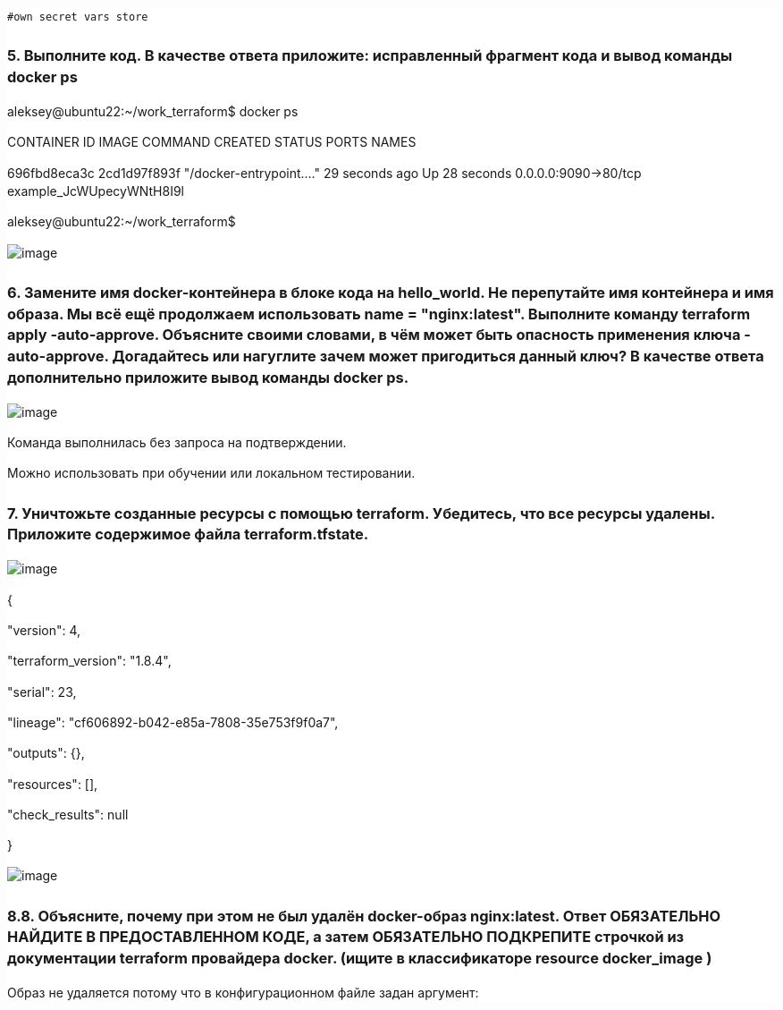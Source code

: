 ```#own secret vars store```

### 5.	Выполните код. В качестве ответа приложите: исправленный фрагмент кода и вывод команды docker ps

aleksey@ubuntu22:~/work_terraform$ docker ps

CONTAINER ID   IMAGE          COMMAND                  CREATED          STATUS          PORTS                  NAMES

696fbd8eca3c   2cd1d97f893f   "/docker-entrypoint.…"   29 seconds ago   Up 28 seconds   0.0.0.0:9090->80/tcp   example_JcWUpecyWNtH8I9l

aleksey@ubuntu22:~/work_terraform$

<img width="583" height="51" alt="image" src="https://github.com/user-attachments/assets/2164350e-5b94-4605-b1f6-09cdd24cded4" />

### 6.	Замените имя docker-контейнера в блоке кода на hello_world. Не перепутайте имя контейнера и имя образа. Мы всё ещё продолжаем использовать name = "nginx:latest". Выполните команду terraform apply -auto-approve. Объясните своими словами, в чём может быть опасность применения ключа -auto-approve. Догадайтесь или нагуглите зачем может пригодиться данный ключ? В качестве ответа дополнительно приложите вывод команды docker ps.

<img width="624" height="658" alt="image" src="https://github.com/user-attachments/assets/940ce62c-9ab8-4751-a83f-670ada1e4501" />

Команда выполнилась без запроса на подтверждении.

Можно использовать при обучении или локальном тестировании.

### 7.	Уничтожьте созданные ресурсы с помощью terraform. Убедитесь, что все ресурсы удалены. Приложите содержимое файла terraform.tfstate.

<img width="554" height="386" alt="image" src="https://github.com/user-attachments/assets/b247504a-6b92-4f6c-8728-2075001dffd0" />

{

  "version": 4,
  
  "terraform_version": "1.8.4",
  
  "serial": 23,
  
  "lineage": "cf606892-b042-e85a-7808-35e753f9f0a7",
  
  "outputs": {},
  
  "resources": [],
  
  "check_results": null
  
}

<img width="470" height="163" alt="image" src="https://github.com/user-attachments/assets/1b4ec6f4-726d-40d0-b300-ce7616cb8040" />

### 8.8.	Объясните, почему при этом не был удалён docker-образ nginx:latest. Ответ ОБЯЗАТЕЛЬНО НАЙДИТЕ В ПРЕДОСТАВЛЕННОМ КОДЕ, а затем ОБЯЗАТЕЛЬНО ПОДКРЕПИТЕ строчкой из документации terraform провайдера docker. (ищите в классификаторе resource docker_image )

Образ не удаляется потому что в конфигурационном файле задан аргумент: 

```
